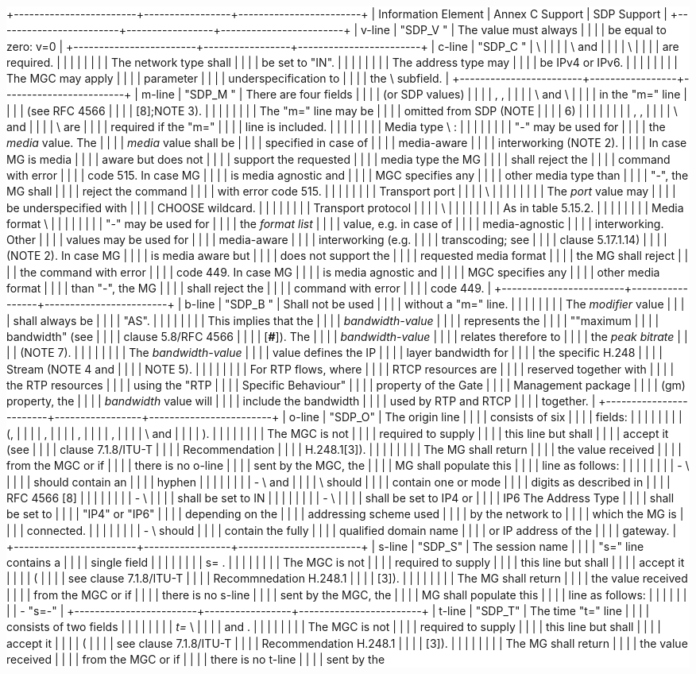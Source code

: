 +------------------------+-----------------+------------------------+ | Information Element | Annex C Support | SDP Support | +------------------------+-----------------+------------------------+ | v-line | \"SDP_V \" | The value must always | | | | be equal to zero: v=0 | +------------------------+-----------------+------------------------+ | c-line | \"SDP_C \" | \ | | | | \ and | | | | \ | | | | are required. | | | | | | | | The network type shall | | | | be set to \"IN\". | | | | | | | | The address type may | | | | be IPv4 or IPv6. | | | | | | | | The MGC may apply | | | | parameter | | | | underspecification to | | | | the \ subfield. | +------------------------+-----------------+------------------------+ | m-line | \"SDP_M \" | There are four fields | | | | (or SDP values) | | | | \, \, | | | | \ and \ | | | | in the \"m=\" line | | | | (see RFC 4566 | | | | [8];NOTE 3). | | | | | | | | The \"m=\" line may be | | | | omitted from SDP (NOTE | | | | 6) | | | | | | | | \, \, | | | | \ and | | | | \ are | | | | required if the \"m=\" | | | | line is included. | | | | | | | | Media type \ : | | | | | | | | \"-\" may be used for | | | | the _media_ value. The | | | | _media_ value shall be | | | | specified in case of | | | | media-aware | | | | interworking (NOTE 2). | | | | In case MG is media | | | | aware but does not | | | | support the requested | | | | media type the MG | | | | shall reject the | | | | command with error | | | | code 515. In case MG | | | | is media agnostic and | | | | MGC specifies any | | | | other media type than | | | | \"-\", the MG shall | | | | reject the command | | | | with error code 515. | | | | | | | | Transport port | | | | \ | | | | | | | | The _port_ value may | | | | be underspecified with | | | | CHOOSE wildcard. | | | | | | | | Transport protocol | | | | \ | | | | | | | | As in table 5.15.2. | | | | | | | | Media format \ | | | | | | | | \"-\" may be used for | | | | the _format list_ | | | | value, e.g. in case of | | | | media-agnostic | | | | interworking. Other | | | | values may be used for | | | | media-aware | | | | interworking (e.g. | | | | transcoding; see | | | | clause 5.17.1.14) | | | | (NOTE 2). In case MG | | | | is media aware but | | | | does not support the | | | | requested media format | | | | the MG shall reject | | | | the command with error | | | | code 449. In case MG | | | | is media agnostic and | | | | MGC specifies any | | | | other media format | | | | than \"-\", the MG | | | | shall reject the | | | | command with error | | | | code 449. | +------------------------+-----------------+------------------------+ | b-line | \"SDP_B \" | Shall not be used | | | | without a \"m=\" line. | | | | | | | | The _modifier_ value | | | | shall always be | | | | \"AS\". | | | | | | | | This implies that the | | | | _bandwidth-value_ | | | | represents the | | | | \"\"maximum | | | | bandwidth\" (see | | | | clause 5.8/RFC 4566 | | | | [**#**]). The | | | | _bandwidth-value_ | | | | relates therefore to | | | | the _peak bitrate_ | | | | (NOTE 7). | | | | | | | | The _bandwidth-value_ | | | | value defines the IP | | | | layer bandwidth for | | | | the specific H.248 | | | | Stream (NOTE 4 and | | | | NOTE 5). | | | | | | | | For RTP flows, where | | | | RTCP resources are | | | | reserved together with | | | | the RTP resources | | | | using the \"RTP | | | | Specific Behaviour\" | | | | property of the Gate | | | | Management package | | | | (gm) property, the | | | | _bandwidth_ value will | | | | include the bandwidth | | | | used by RTP and RTCP | | | | together. | +------------------------+-----------------+------------------------+ | o-line | \"SDP_O\" | The origin line | | | | consists of six | | | | fields: | | | | | | | | (\, | | | | \, | | | | \, | | | | \, | | | | \ and | | | | \). | | | | | | | | The MGC is not | | | | required to supply | | | | this line but shall | | | | accept it (see | | | | clause 7.1.8/ITU-T | | | | Recommendation | | | | H.248.1[3]). | | | | | | | | The MG shall return | | | | the value received | | | | from the MGC or if | | | | there is no o-line | | | | sent by the MGC, the | | | | MG shall populate this | | | | line as follows: | | | | | | | | - \ | | | | should contain an | | | | hyphen | | | | | | | | - \ and | | | | \ should | | | | contain one or mode | | | | digits as described in | | | | RFC 4566 [8] | | | | | | | | - \ | | | | shall be set to IN | | | | | | | | - \ | | | | shall be set to IP4 or | | | | IP6 The Address Type | | | | shall be set to | | | | \"IP4\" or \"IP6" | | | | depending on the | | | | addressing scheme used | | | | by the network to | | | | which the MG is | | | | connected. | | | | | | | | - \ should | | | | contain the fully | | | | qualified domain name | | | | or IP address of the | | | | gateway. | +------------------------+-----------------+------------------------+ | s-line | \"SDP_S\" | The session name | | | | \"s=\" line contains a | | | | single field | | | | | | | | s= \. | | | | | | | | The MGC is not | | | | required to supply | | | | this line but shall | | | | accept it | | | | ( | | | | see clause 7.1.8/ITU-T | | | | Recommnedation H.248.1 | | | | [3]). | | | | | | | | The MG shall return | | | | the value received | | | | from the MGC or if | | | | there is no s-line | | | | sent by the MGC, the | | | | MG shall populate this | | | | line as follows: | | | | | | | | - \"s=-\" | +------------------------+-----------------+------------------------+ | t-line | \"SDP_T\" | The time \"t=\" line | | | | consists of two fields | | | | | | | | _t=_ \ | | | | and \. | | | | | | | | The MGC is not | | | | required to supply | | | | this line but shall | | | | accept it | | | | ( | | | | see clause 7.1.8/ITU-T | | | | Recommendation H.248.1 | | | | [3]). | | | | | | | | The MG shall return | | | | the value received | | | | from the MGC or if | | | | there is no t-line | | | | sent by the